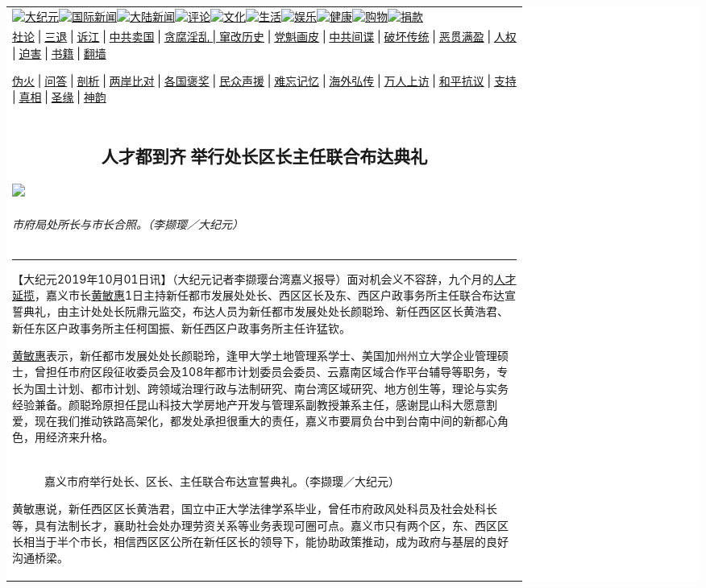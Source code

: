 <a name="1" id="1" target="_blank"></a><span id="1"></span>
<table border="0"><tr><td colspan="2" VALIGN=TOP><a href="https://github.com/asdfgt5/djy/blob/master/gb/nsc413.md#1"><img src="https://raw.githubusercontent.com/asdfgt5/1/master/t/djy/1.jpg" title="大纪元"></a><a href="https://github.com/asdfgt5/djy/blob/master/gb/n24hr.md#1"><img src="https://raw.githubusercontent.com/asdfgt5/1/master/t/djy/3.jpg" title="国际新闻"></a><a href="https://github.com/asdfgt5/djy/blob/master/gb/nsc413.md#1"><img src="https://raw.githubusercontent.com/asdfgt5/1/master/t/djy/4.jpg" title="大陆新闻"></a><a href="https://github.com/asdfgt5/djy/blob/master/gb/news392.md#1"><img src="https://raw.githubusercontent.com/asdfgt5/1/master/t/djy/5.jpg" title="评论"></a><a href="https://github.com/asdfgt5/djy/blob/master/gb/news2007.md#1"><img src="https://raw.githubusercontent.com/asdfgt5/1/master/t/djy/6.jpg" title="文化"></a><a href="https://github.com/asdfgt5/djy/blob/master/gb/news2008.md#1"><img src="https://raw.githubusercontent.com/asdfgt5/1/master/t/djy/7.jpg" title="生活"></a><a href="https://github.com/asdfgt5/djy/blob/master/gb/ncyule.md#1"><img src="https://raw.githubusercontent.com/asdfgt5/1/master/t/djy/8.jpg" title="娱乐"></a><a href="https://github.com/asdfgt5/djy/blob/master/gb/nsc1002.md#1"><img src="https://raw.githubusercontent.com/asdfgt5/1/master/t/djy/9.jpg" title="健康"><a href="https://www.youlucky.com"><img src="https://raw.githubusercontent.com/asdfgt5/1/master/t/djy/10.jpg" title="购物"></a><a href="https://www.supportepoch.org/donation?utm_medium=epochtimes&utm_source=referral&utm_campaign=donate_button_djyhomepage"><img src="https://raw.githubusercontent.com/asdfgt5/1/master/t/djy/12.jpg" title="捐款"></a></td></tr>
<tr><td colspan="2" VALIGN=TOP><a target="_blank" href="https://git.io/fjCRf">社论</a> | <a target="_blank" href="https://github.com/asdfgt5/djy/blob/master/gb/nf5657.md#1">三退</a> | <a target="_blank" href="https://github.com/asdfgt5/djy/blob/master/gb/nf6123.md#1">诉江</a> | <a target="_blank" href="https://github.com/asdfgt5/djy/blob/master/gb/nf1176117.md#1">中共卖国</a> | <a target="_blank" href="https://github.com/asdfgt5/djy/blob/master/gb/nf5773.md#1">贪腐淫乱 | <a target="_blank" href="https://github.com/asdfgt5/djy/blob/master/gb/nf1176115.md#1">窜改历史</a> | <a target="_blank" href="https://github.com/asdfgt5/djy/blob/master/gb/nf1176107.md#1">党魁画皮</a> | <a target="_blank" href="https://github.com/asdfgt5/djy/blob/master/gb/nf1320400.md#1">中共间谍</a> | <a target="_blank" href="https://github.com/asdfgt5/djy/blob/master/gb/nf1176114.md#1">破坏传统</a> | <a target="_blank" href="https://github.com/asdfgt5/djy/blob/master/gb/nf5287.md#1">恶贯满盈</a> | <a target="_blank" href="https://github.com/asdfgt5/djy/blob/master/gb/ncid278.md#1">人权</a> | <a target="_blank" href="https://github.com/asdfgt5/djy/blob/master/gb/nf1176111.md#1">迫害</a> | <a target="_blank" href="https://github.com/asdfgt5/djy/blob/master/gb/nf1235328.md#1">书籍</a> | <a target="_blank" href="https://github.com/asdfgt5/fq/blob/master/README.md?zsrh#1">翻墙</a></p><p><a target="_blank" href="https://github.com/asdfgt5/djy/blob/master/gb/nf5562.md#1">伪火</a> | <a target="_blank" href="https://github.com/asdfgt5/djy/blob/master/gb/nf4378.md#1">问答</a> | <a target="_blank" href="https://github.com/asdfgt5/djy/blob/master/gb/nf5792.md#1">剖析</a> | <a target="_blank" href="https://github.com/asdfgt5/djy/blob/master/gb/nf5735.md#1">两岸比对</a> | <a target="_blank" href="https://github.com/asdfgt5/djy/blob/master/gb/nf6119.md#1">各国褒奖</a> | <a target="_blank" href="https://github.com/asdfgt5/djy/blob/master/gb/nf6120.md#1">民众声援</a> | <a target="_blank" href="https://github.com/asdfgt5/djy/blob/master/gb/nf1188594.md#1">难忘记忆</a> | <a target="_blank" href="https://github.com/asdfgt5/djy/blob/master/gb/nf3180.md#1">海外弘传</a> | <a target="_blank" href="https://github.com/asdfgt5/djy/blob/master/gb/nf5410.md#1">万人上访</a> | <a target="_blank" href="https://github.com/asdfgt5/ntdtv/blob/master/gb/prog1530_1.md#1">和平抗议</a> | <a target="_blank" href="https://github.com/asdfgt5/djy/blob/master/gb/nf4386.md#1">支持</a> | <a target="_blank" href="https://github.com/asdfgt5/djy/blob/master/gb/nf4389.md#1">真相</a> | <a target="_blank" href="https://github.com/asdfgt5/djy/blob/master/gb/nf5790.md#1">圣缘</a> | <a target="_blank" href="https://github.com/asdfgt5/djy/blob/master/gb/nf4786.md#1">神韵</a></td></tr>
<tr><td VALIGN=TOP width="626"><h2 align=center>人才都到齐  举行处长区长主任联合布达典礼</h2>
<img src="http://i.epochtimes.com/assets/uploads/2019/10/42619d2036331e5c135df04ccaf12b2d-600x400.jpg" />
<h6>市府局处所长与市长合照。（李撷璎／大纪元）
</h6>
<hr>
<p>【大纪元2019年10月01日讯】（大纪元记者李撷璎台湾嘉义报导）面对机会义不容辞，九个月的<a href="https://github.com/asdfgt5/djy/blob/master/gb/tag/%E4%BA%BA%E6%89%8D%E5%BB%B6%E6%8F%BD.md">人才延揽</a>，嘉义市长<a href="https://github.com/asdfgt5/djy/blob/master/gb/tag/%E9%BB%84%E6%95%8F%E6%83%A0.md">黄敏惠</a>1日主持新任都市发展处处长、西区区长及东、西区户政事务所主任联合布达宣誓典礼，由主计处处长阮鼎元监交，布达人员为新任都市发展处处长颜聪玲、新任西区区长黄浩君、新任东区户政事务所主任柯国振、新任西区户政事务所主任许猛钦。</p>
<p><a href="https://github.com/asdfgt5/djy/blob/master/gb/tag/%E9%BB%84%E6%95%8F%E6%83%A0.md">黄敏惠</a>表示，新任都市发展处处长颜聪玲，逢甲大学土地管理系学士、美国加州州立大学企业管理硕士，曾担任市府区段征收委员会及108年都市计划委员会委员、云嘉南区域合作平台辅导等职务，专长为国土计划、都市计划、跨领域治理行政与法制研究、南台湾区域研究、地方创生等，理论与实务经验兼备。颜聪玲原担任昆山科技大学房地产开发与管理系副教授兼系主任，感谢昆山科大愿意割爱，现在我们推动铁路高架化，都发处承担很重大的责任，嘉义市要肩负台中到台南中间的新都心角色，用经济来升格。</p>
<figure id="attachment_11560253" style="width: 450px" class="wp-caption aligncenter"><img class="size-medium wp-image-11560253" src="http://i.epochtimes.com/assets/uploads/2019/10/391bac4054aa10591fb17a8171ad2261-450x253.jpg" alt="" width="450" b="253" /><figcaption class="wp-caption-text">嘉义市府举行处长、区长、主任联合布达宣誓典礼。（李撷璎／大纪元）</figcaption></figure>
<p>黄敏惠说，新任西区区长黄浩君，国立中正大学法律学系毕业，曾任市府政风处科员及社会处科长等，具有法制长才，襄助社会处办理劳资关系等业务表现可圈可点。嘉义市只有两个区，东、西区区长相当于半个市长，相信西区区公所在新任区长的领导下，能协助政策推动，成为政府与基层的良好沟通桥梁。</p>